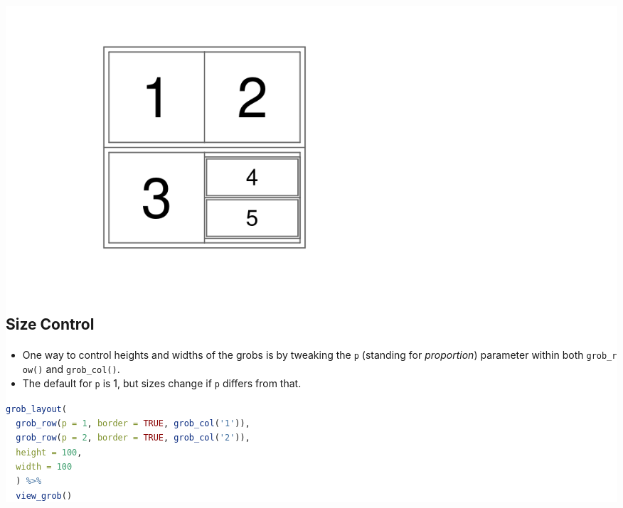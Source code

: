 <img src="man/figures/README-two_by_two_system_w_borders-1.png" width="65%" />

## Size Control

-   One way to control heights and widths of the grobs is by tweaking
    the `p` (standing for *proportion*) parameter within both
    `grob_row()` and `grob_col()`.
-   The default for `p` is 1, but sizes change if `p` differs from that.

``` r
grob_layout(
  grob_row(p = 1, border = TRUE, grob_col('1')),
  grob_row(p = 2, border = TRUE, grob_col('2')),
  height = 100,
  width = 100
  ) %>%
  view_grob()
```
